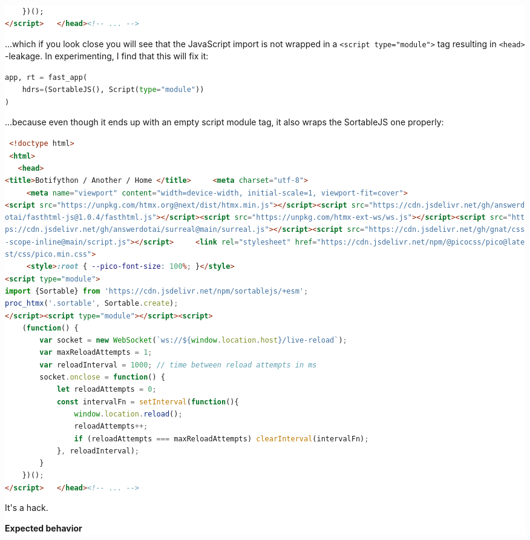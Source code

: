 ```html
    })();
</script>   </head><!-- ... -->
```

...which if you look close you will see that the JavaScript import is not
wrapped in a `<script type="module">` tag resulting in `<head>`-leakage. In
experimenting, I find that this will fix it:

```python
app, rt = fast_app(
    hdrs=(SortableJS(), Script(type="module"))
)
```

...because even though it ends up with an empty script module tag, it also wraps
the SortableJS one properly:

```html
 <!doctype html>
 <html>
   <head>
<title>Botifython / Another / Home </title>     <meta charset="utf-8">
     <meta name="viewport" content="width=device-width, initial-scale=1, viewport-fit=cover">
<script src="https://unpkg.com/htmx.org@next/dist/htmx.min.js"></script><script src="https://cdn.jsdelivr.net/gh/answerdotai/fasthtml-js@1.0.4/fasthtml.js"></script><script src="https://unpkg.com/htmx-ext-ws/ws.js"></script><script src="https://cdn.jsdelivr.net/gh/answerdotai/surreal@main/surreal.js"></script><script src="https://cdn.jsdelivr.net/gh/gnat/css-scope-inline@main/script.js"></script>     <link rel="stylesheet" href="https://cdn.jsdelivr.net/npm/@picocss/pico@latest/css/pico.min.css">
     <style>:root { --pico-font-size: 100%; }</style>
<script type="module">
import {Sortable} from 'https://cdn.jsdelivr.net/npm/sortablejs/+esm';
proc_htmx('.sortable', Sortable.create);
</script><script type="module"></script><script>
    (function() {
        var socket = new WebSocket(`ws://${window.location.host}/live-reload`);
        var maxReloadAttempts = 1;
        var reloadInterval = 1000; // time between reload attempts in ms
        socket.onclose = function() {
            let reloadAttempts = 0;
            const intervalFn = setInterval(function(){
                window.location.reload();
                reloadAttempts++;
                if (reloadAttempts === maxReloadAttempts) clearInterval(intervalFn);
            }, reloadInterval);
        }
    })();
</script>   </head><!-- ... -->
```

It's a hack. 

**Expected behavior**
